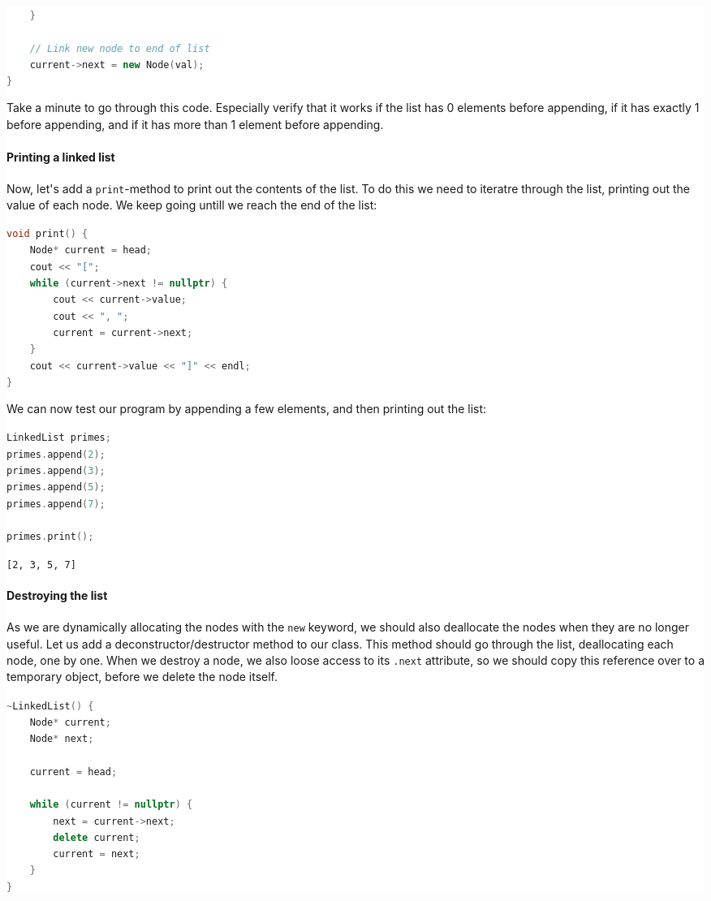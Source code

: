 ```C++
    }
    
    // Link new node to end of list
    current->next = new Node(val);
}
```
Take a minute to go through this code. Especially verify that it works if the list has 0 elements before appending, if it has exactly 1 before appending, and if it has more than 1 element before appending.







#### Printing a linked list

Now, let's add a `print`-method to print out the contents of the list. To do this we need to iteratre through the list, printing out the value of each node. We keep going untill we reach the end of the list:
```C++
void print() {
    Node* current = head;
    cout << "[";
    while (current->next != nullptr) {
        cout << current->value;
        cout << ", ";
        current = current->next;
    }
    cout << current->value << "]" << endl;
}
```
We can now test our program by appending a few elements, and then printing out the list:
```C++
LinkedList primes;
primes.append(2);
primes.append(3);
primes.append(5);
primes.append(7);

primes.print();
``` 
```
[2, 3, 5, 7]
```



#### Destroying the list

As we are dynamically allocating the nodes with the `new` keyword, we should also deallocate the nodes when they are no longer useful. Let us add a deconstructor/destructor method to our class. This method should go through the list, deallocating each node, one by one. When we destroy a node, we also loose access to its `.next` attribute, so we should copy this reference over to a temporary object, before we delete the node itself.
```C++
~LinkedList() {
    Node* current;
    Node* next;
    
    current = head;
    
    while (current != nullptr) {
        next = current->next;
        delete current;
        current = next;
    }
}
```